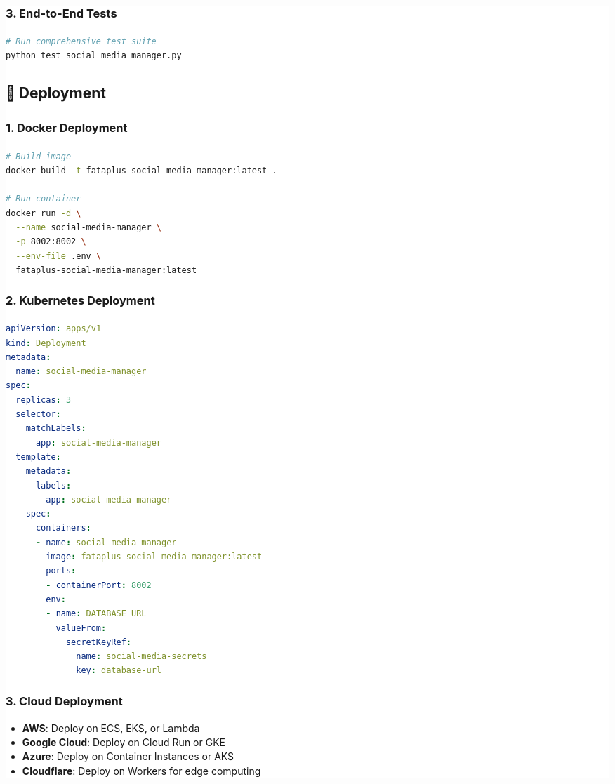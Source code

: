 ### 3. End-to-End Tests
```bash
# Run comprehensive test suite
python test_social_media_manager.py
```

## 🚀 Deployment

### 1. Docker Deployment
```bash
# Build image
docker build -t fataplus-social-media-manager:latest .

# Run container
docker run -d \
  --name social-media-manager \
  -p 8002:8002 \
  --env-file .env \
  fataplus-social-media-manager:latest
```

### 2. Kubernetes Deployment
```yaml
apiVersion: apps/v1
kind: Deployment
metadata:
  name: social-media-manager
spec:
  replicas: 3
  selector:
    matchLabels:
      app: social-media-manager
  template:
    metadata:
      labels:
        app: social-media-manager
    spec:
      containers:
      - name: social-media-manager
        image: fataplus-social-media-manager:latest
        ports:
        - containerPort: 8002
        env:
        - name: DATABASE_URL
          valueFrom:
            secretKeyRef:
              name: social-media-secrets
              key: database-url
```

### 3. Cloud Deployment
- **AWS**: Deploy on ECS, EKS, or Lambda
- **Google Cloud**: Deploy on Cloud Run or GKE
- **Azure**: Deploy on Container Instances or AKS
- **Cloudflare**: Deploy on Workers for edge computing
